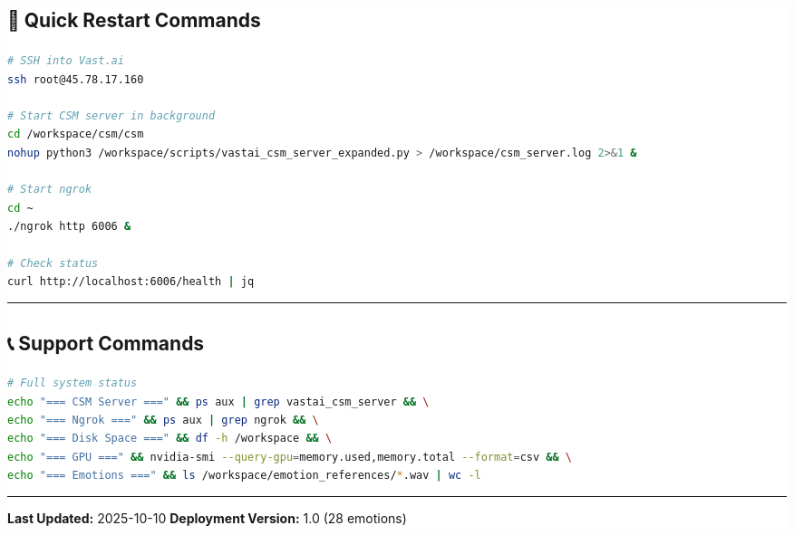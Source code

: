 
## 🔄 Quick Restart Commands

```bash
# SSH into Vast.ai
ssh root@45.78.17.160

# Start CSM server in background
cd /workspace/csm/csm
nohup python3 /workspace/scripts/vastai_csm_server_expanded.py > /workspace/csm_server.log 2>&1 &

# Start ngrok
cd ~
./ngrok http 6006 &

# Check status
curl http://localhost:6006/health | jq
```

---

## 📞 Support Commands

```bash
# Full system status
echo "=== CSM Server ===" && ps aux | grep vastai_csm_server && \
echo "=== Ngrok ===" && ps aux | grep ngrok && \
echo "=== Disk Space ===" && df -h /workspace && \
echo "=== GPU ===" && nvidia-smi --query-gpu=memory.used,memory.total --format=csv && \
echo "=== Emotions ===" && ls /workspace/emotion_references/*.wav | wc -l
```

---

**Last Updated:** 2025-10-10
**Deployment Version:** 1.0 (28 emotions)

